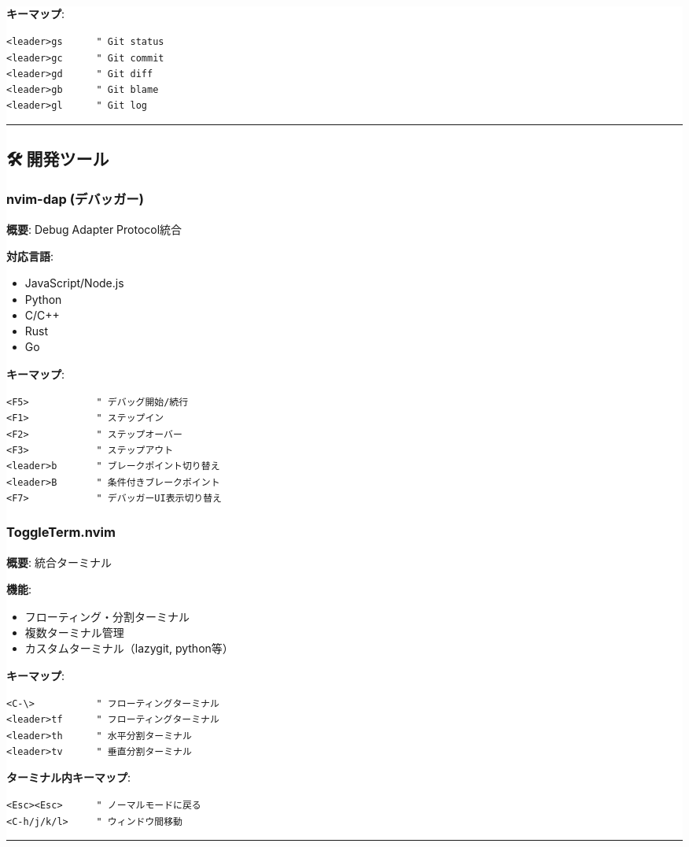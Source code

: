 **キーマップ**:
```vim
<leader>gs      " Git status
<leader>gc      " Git commit
<leader>gd      " Git diff
<leader>gb      " Git blame
<leader>gl      " Git log
```

---

## 🛠 開発ツール

### nvim-dap (デバッガー)

**概要**: Debug Adapter Protocol統合

**対応言語**:
- JavaScript/Node.js
- Python
- C/C++
- Rust
- Go

**キーマップ**:
```vim
<F5>            " デバッグ開始/続行
<F1>            " ステップイン
<F2>            " ステップオーバー
<F3>            " ステップアウト
<leader>b       " ブレークポイント切り替え
<leader>B       " 条件付きブレークポイント
<F7>            " デバッガーUI表示切り替え
```

### ToggleTerm.nvim

**概要**: 統合ターミナル

**機能**:
- フローティング・分割ターミナル
- 複数ターミナル管理
- カスタムターミナル（lazygit, python等）

**キーマップ**:
```vim
<C-\>           " フローティングターミナル
<leader>tf      " フローティングターミナル
<leader>th      " 水平分割ターミナル
<leader>tv      " 垂直分割ターミナル
```

**ターミナル内キーマップ**:
```vim
<Esc><Esc>      " ノーマルモードに戻る
<C-h/j/k/l>     " ウィンドウ間移動
```

---